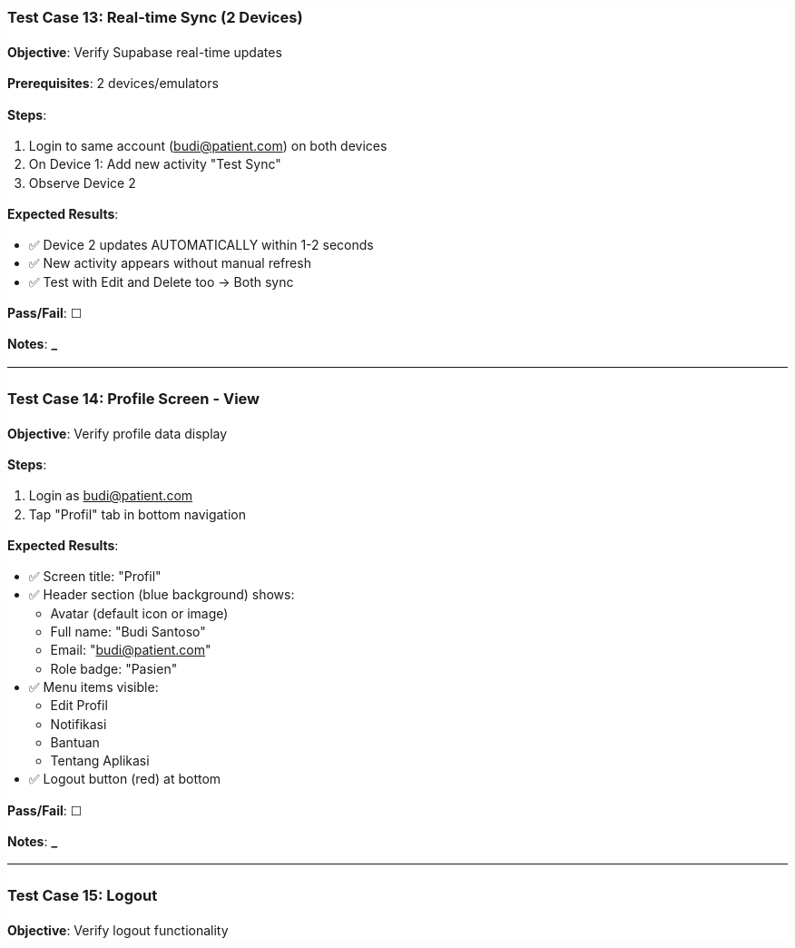 
### **Test Case 13: Real-time Sync (2 Devices)**

**Objective**: Verify Supabase real-time updates

**Prerequisites**: 2 devices/emulators

**Steps**:

1. Login to same account (budi@patient.com) on both devices
2. On Device 1: Add new activity "Test Sync"
3. Observe Device 2

**Expected Results**:

- ✅ Device 2 updates AUTOMATICALLY within 1-2 seconds
- ✅ New activity appears without manual refresh
- ✅ Test with Edit and Delete too → Both sync

**Pass/Fail**: ☐

**Notes**: **********************\_**********************

---

### **Test Case 14: Profile Screen - View**

**Objective**: Verify profile data display

**Steps**:

1. Login as budi@patient.com
2. Tap "Profil" tab in bottom navigation

**Expected Results**:

- ✅ Screen title: "Profil"
- ✅ Header section (blue background) shows:
  - Avatar (default icon or image)
  - Full name: "Budi Santoso"
  - Email: "budi@patient.com"
  - Role badge: "Pasien"
- ✅ Menu items visible:
  - Edit Profil
  - Notifikasi
  - Bantuan
  - Tentang Aplikasi
- ✅ Logout button (red) at bottom

**Pass/Fail**: ☐

**Notes**: **********************\_**********************

---

### **Test Case 15: Logout**

**Objective**: Verify logout functionality
